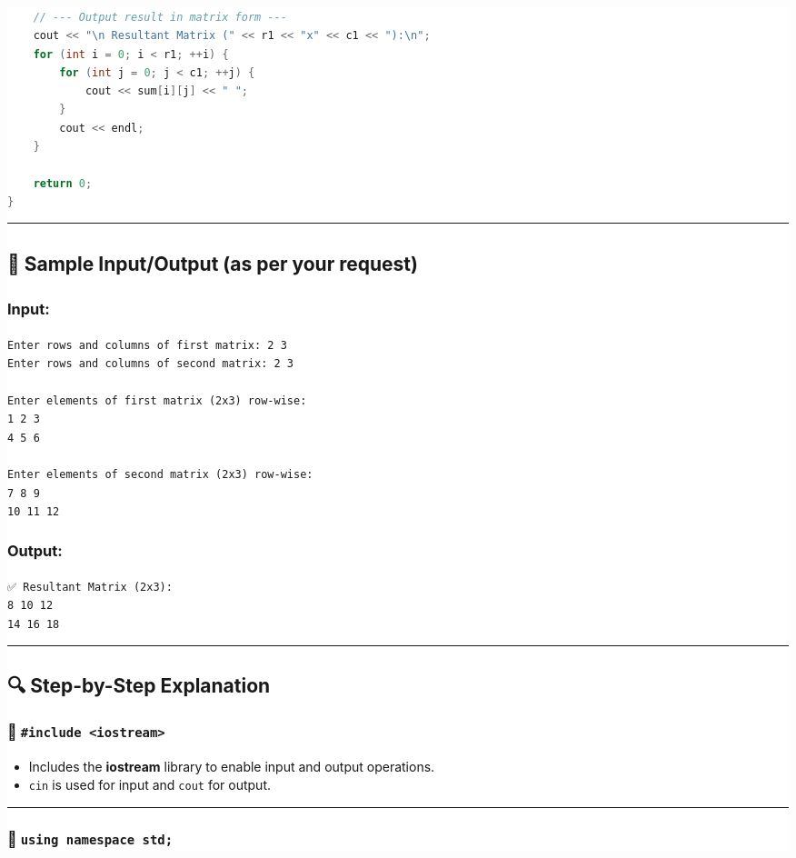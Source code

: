 ```cpp
    // --- Output result in matrix form ---
    cout << "\n Resultant Matrix (" << r1 << "x" << c1 << "):\n";
    for (int i = 0; i < r1; ++i) {
        for (int j = 0; j < c1; ++j) {
            cout << sum[i][j] << " ";
        }
        cout << endl;
    }

    return 0;
}
```

---

## 🧪 Sample Input/Output (as per your request)

### Input:

```
Enter rows and columns of first matrix: 2 3
Enter rows and columns of second matrix: 2 3

Enter elements of first matrix (2x3) row-wise:
1 2 3
4 5 6

Enter elements of second matrix (2x3) row-wise:
7 8 9
10 11 12
```

### Output:

```
✅ Resultant Matrix (2x3):
8 10 12
14 16 18
```

---

## 🔍 Step-by-Step Explanation

### 🔹 `#include <iostream>`

* Includes the **iostream** library to enable input and output operations.
* `cin` is used for input and `cout` for output.

---

### 🔹 `using namespace std;`
